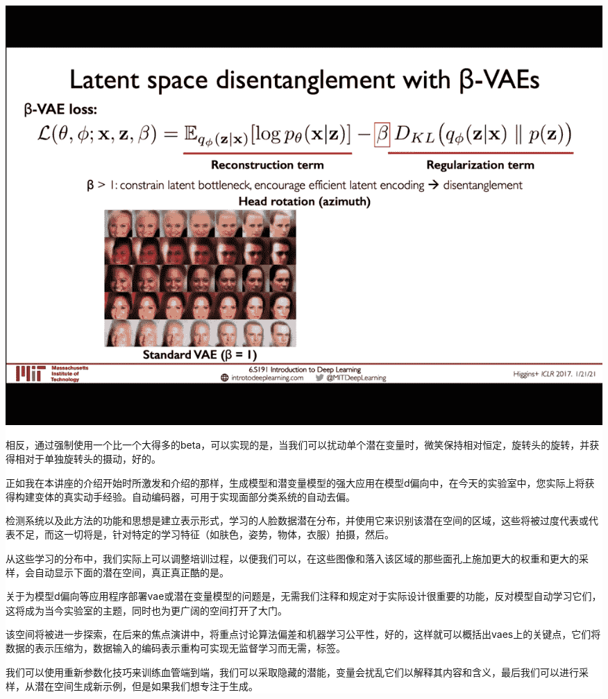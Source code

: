 ![](img/512533c0d2e766b201730493800ee5a8_27.png)

相反，通过强制使用一个比一个大得多的beta，可以实现的是，当我们可以扰动单个潜在变量时，微笑保持相对恒定，旋转头的旋转，并获得相对于单独旋转头的摄动，好的。

正如我在本讲座的介绍开始时所激发和介绍的那样，生成模型和潜变量模型的强大应用在模型d偏向中，在今天的实验室中，您实际上将获得构建变体的真实动手经验。自动编码器，可用于实现面部分类系统的自动去偏。

检测系统以及此方法的功能和思想是建立表示形式，学习的人脸数据潜在分布，并使用它来识别该潜在空间的区域，这些将被过度代表或代表不足，而这一切将是，针对特定的学习特征（如肤色，姿势，物体，衣服）拍摄，然后。

从这些学习的分布中，我们实际上可以调整培训过程，以便我们可以，在这些图像和落入该区域的那些面孔上施加更大的权重和更大的采样，会自动显示下面的潜在空间，真正真正酷的是。

关于为模型d偏向等应用程序部署vae或潜在变量模型的问题是，无需我们注释和规定对于实际设计很重要的功能，反对模型自动学习它们，这将成为当今实验室的主题，同时也为更广阔的空间打开了大门。

该空间将被进一步探索，在后来的焦点演讲中，将重点讨论算法偏差和机器学习公平性，好的，这样就可以概括出vaes上的关键点，它们将数据的表示压缩为，数据输入的编码表示重构可实现无监督学习而无需，标签。

我们可以使用重新参数化技巧来训练血管端到端，我们可以采取隐藏的潜能，变量会扰乱它们以解释其内容和含义，最后我们可以进行采样，从潜在空间生成新示例，但是如果我们想专注于生成。


